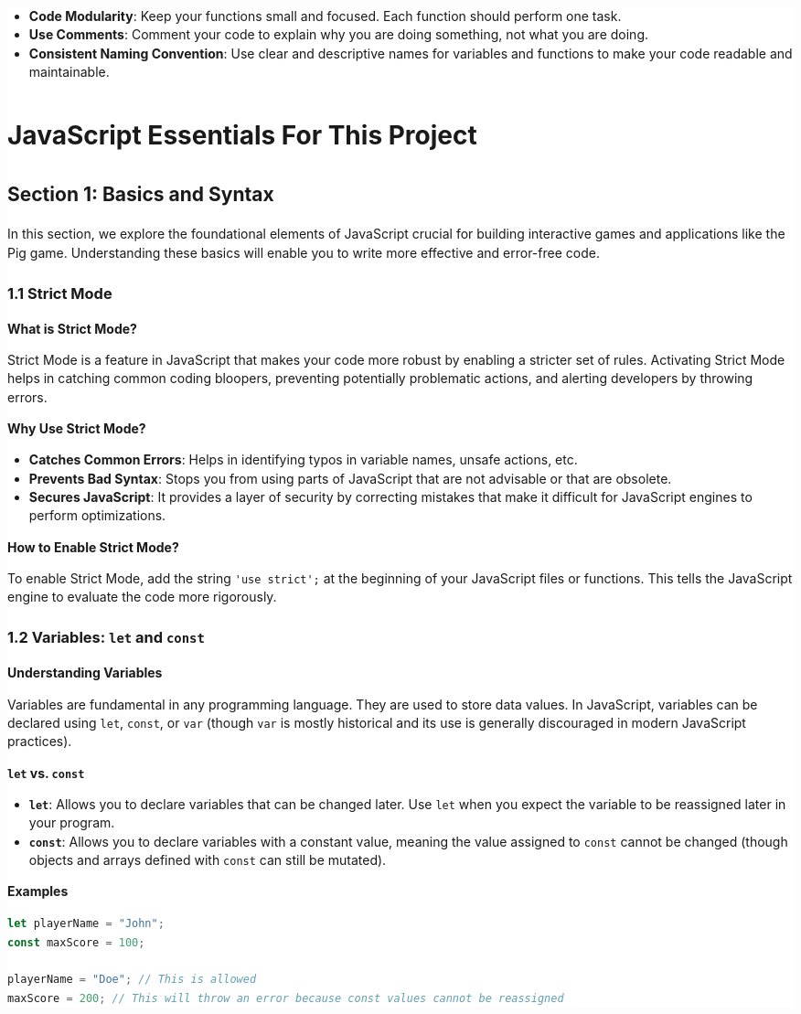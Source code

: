 - **Code Modularity**: Keep your functions small and focused. Each function should perform one task.
- **Use Comments**: Comment your code to explain why you are doing something, not what you are doing.
- **Consistent Naming Convention**: Use clear and descriptive names for variables and functions to make your code readable and maintainable.

# JavaScript Essentials For This Project

## Section 1: Basics and Syntax

In this section, we explore the foundational elements of JavaScript crucial for building interactive games and applications like the Pig game. Understanding these basics will enable you to write more effective and error-free code.

### 1.1 Strict Mode

**What is Strict Mode?**

Strict Mode is a feature in JavaScript that makes your code more robust by enabling a stricter set of rules. Activating Strict Mode helps in catching common coding bloopers, preventing potentially problematic actions, and alerting developers by throwing errors.

**Why Use Strict Mode?**

- **Catches Common Errors**: Helps in identifying typos in variable names, unsafe actions, etc.
- **Prevents Bad Syntax**: Stops you from using parts of JavaScript that are not advisable or that are obsolete.
- **Secures JavaScript**: It provides a layer of security by correcting mistakes that make it difficult for JavaScript engines to perform optimizations.

**How to Enable Strict Mode?**

To enable Strict Mode, add the string `'use strict';` at the beginning of your JavaScript files or functions. This tells the JavaScript engine to evaluate the code more rigorously.

### 1.2 Variables: `let` and `const`

**Understanding Variables**

Variables are fundamental in any programming language. They are used to store data values. In JavaScript, variables can be declared using `let`, `const`, or `var` (though `var` is mostly historical and its use is generally discouraged in modern JavaScript practices).

**`let` vs. `const`**

- **`let`**: Allows you to declare variables that can be changed later. Use `let` when you expect the variable to be reassigned later in your program.
- **`const`**: Allows you to declare variables with a constant value, meaning the value assigned to `const` cannot be changed (though objects and arrays defined with `const` can still be mutated).

**Examples**

```javascript
let playerName = "John";
const maxScore = 100;

playerName = "Doe"; // This is allowed
maxScore = 200; // This will throw an error because const values cannot be reassigned
```
